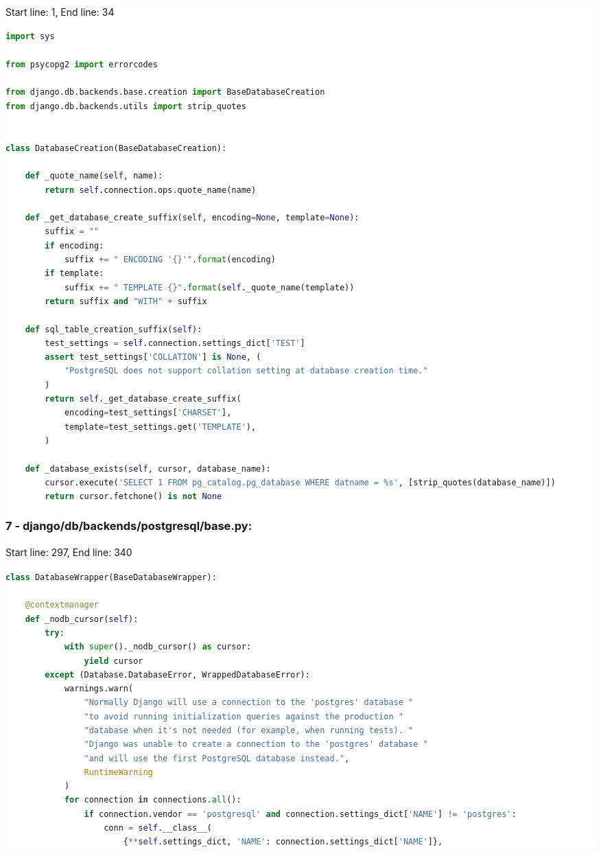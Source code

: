 Start line: 1, End line: 34

```python
import sys

from psycopg2 import errorcodes

from django.db.backends.base.creation import BaseDatabaseCreation
from django.db.backends.utils import strip_quotes


class DatabaseCreation(BaseDatabaseCreation):

    def _quote_name(self, name):
        return self.connection.ops.quote_name(name)

    def _get_database_create_suffix(self, encoding=None, template=None):
        suffix = ""
        if encoding:
            suffix += " ENCODING '{}'".format(encoding)
        if template:
            suffix += " TEMPLATE {}".format(self._quote_name(template))
        return suffix and "WITH" + suffix

    def sql_table_creation_suffix(self):
        test_settings = self.connection.settings_dict['TEST']
        assert test_settings['COLLATION'] is None, (
            "PostgreSQL does not support collation setting at database creation time."
        )
        return self._get_database_create_suffix(
            encoding=test_settings['CHARSET'],
            template=test_settings.get('TEMPLATE'),
        )

    def _database_exists(self, cursor, database_name):
        cursor.execute('SELECT 1 FROM pg_catalog.pg_database WHERE datname = %s', [strip_quotes(database_name)])
        return cursor.fetchone() is not None
```
### 7 - django/db/backends/postgresql/base.py:

Start line: 297, End line: 340

```python
class DatabaseWrapper(BaseDatabaseWrapper):

    @contextmanager
    def _nodb_cursor(self):
        try:
            with super()._nodb_cursor() as cursor:
                yield cursor
        except (Database.DatabaseError, WrappedDatabaseError):
            warnings.warn(
                "Normally Django will use a connection to the 'postgres' database "
                "to avoid running initialization queries against the production "
                "database when it's not needed (for example, when running tests). "
                "Django was unable to create a connection to the 'postgres' database "
                "and will use the first PostgreSQL database instead.",
                RuntimeWarning
            )
            for connection in connections.all():
                if connection.vendor == 'postgresql' and connection.settings_dict['NAME'] != 'postgres':
                    conn = self.__class__(
                        {**self.settings_dict, 'NAME': connection.settings_dict['NAME']},
```